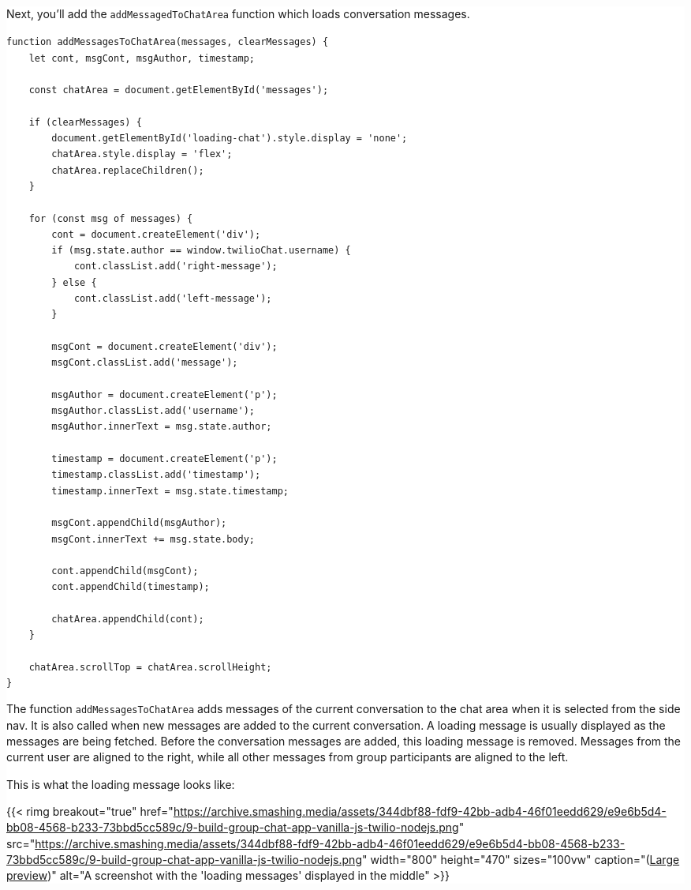 Next, you’ll add the `addMessagedToChatArea` function which loads conversation messages.

<pre><code class="language-javascript">function addMessagesToChatArea(messages, clearMessages) {
    let cont, msgCont, msgAuthor, timestamp;

    const chatArea = document.getElementById('messages');

    if (clearMessages) {
        document.getElementById('loading-chat').style.display = 'none';
        chatArea.style.display = 'flex';
        chatArea.replaceChildren();
    }

    for (const msg of messages) {
        cont = document.createElement('div');
        if (msg.state.author == window.twilioChat.username) {
            cont.classList.add('right-message');
        } else {
            cont.classList.add('left-message');
        }

        msgCont = document.createElement('div');
        msgCont.classList.add('message');

        msgAuthor = document.createElement('p');
        msgAuthor.classList.add('username');
        msgAuthor.innerText = msg.state.author;

        timestamp = document.createElement('p');
        timestamp.classList.add('timestamp');
        timestamp.innerText = msg.state.timestamp;

        msgCont.appendChild(msgAuthor);
        msgCont.innerText += msg.state.body;

        cont.appendChild(msgCont);
        cont.appendChild(timestamp);

        chatArea.appendChild(cont);
    }

    chatArea.scrollTop = chatArea.scrollHeight;
}</code></pre>

The function `addMessagesToChatArea` adds messages of the current conversation to the chat area when it is selected from the side nav. It is also called when new messages are added to the current conversation. A loading message is usually displayed as the messages are being fetched. Before the conversation messages are added, this loading message is removed. Messages from the current user are aligned to the right, while all other messages from group participants are aligned to the left.

This is what the loading message looks like:

{{< rimg breakout="true" href="https://archive.smashing.media/assets/344dbf88-fdf9-42bb-adb4-46f01eedd629/e9e6b5d4-bb08-4568-b233-73bbd5cc589c/9-build-group-chat-app-vanilla-js-twilio-nodejs.png" src="https://archive.smashing.media/assets/344dbf88-fdf9-42bb-adb4-46f01eedd629/e9e6b5d4-bb08-4568-b233-73bbd5cc589c/9-build-group-chat-app-vanilla-js-twilio-nodejs.png" width="800" height="470" sizes="100vw" caption="(<a href='https://archive.smashing.media/assets/344dbf88-fdf9-42bb-adb4-46f01eedd629/e9e6b5d4-bb08-4568-b233-73bbd5cc589c/9-build-group-chat-app-vanilla-js-twilio-nodejs.png'>Large preview</a>)" alt="A screenshot with the 'loading messages' displayed in the middle" >}}
